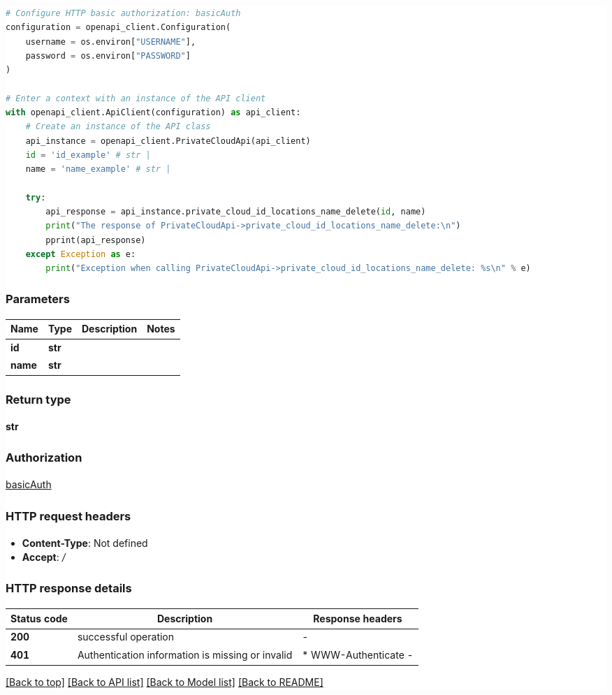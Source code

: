 ```python
# Configure HTTP basic authorization: basicAuth
configuration = openapi_client.Configuration(
    username = os.environ["USERNAME"],
    password = os.environ["PASSWORD"]
)

# Enter a context with an instance of the API client
with openapi_client.ApiClient(configuration) as api_client:
    # Create an instance of the API class
    api_instance = openapi_client.PrivateCloudApi(api_client)
    id = 'id_example' # str | 
    name = 'name_example' # str | 

    try:
        api_response = api_instance.private_cloud_id_locations_name_delete(id, name)
        print("The response of PrivateCloudApi->private_cloud_id_locations_name_delete:\n")
        pprint(api_response)
    except Exception as e:
        print("Exception when calling PrivateCloudApi->private_cloud_id_locations_name_delete: %s\n" % e)
```



### Parameters

Name | Type | Description  | Notes
------------- | ------------- | ------------- | -------------
 **id** | **str**|  | 
 **name** | **str**|  | 

### Return type

**str**

### Authorization

[basicAuth](../README.md#basicAuth)

### HTTP request headers

 - **Content-Type**: Not defined
 - **Accept**: */*

### HTTP response details
| Status code | Description | Response headers |
|-------------|-------------|------------------|
**200** | successful operation |  -  |
**401** | Authentication information is missing or invalid |  * WWW-Authenticate -  <br>  |

[[Back to top]](#) [[Back to API list]](../README.md#documentation-for-api-endpoints) [[Back to Model list]](../README.md#documentation-for-models) [[Back to README]](../README.md)
